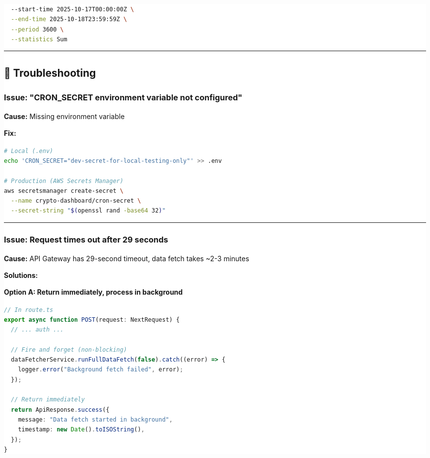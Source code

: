 ```bash
  --start-time 2025-10-17T00:00:00Z \
  --end-time 2025-10-18T23:59:59Z \
  --period 3600 \
  --statistics Sum
```

---

## 🐛 Troubleshooting

### Issue: "CRON_SECRET environment variable not configured"

**Cause:** Missing environment variable

**Fix:**

```bash
# Local (.env)
echo 'CRON_SECRET="dev-secret-for-local-testing-only"' >> .env

# Production (AWS Secrets Manager)
aws secretsmanager create-secret \
  --name crypto-dashboard/cron-secret \
  --secret-string "$(openssl rand -base64 32)"
```

---

### Issue: Request times out after 29 seconds

**Cause:** API Gateway has 29-second timeout, data fetch takes ~2-3 minutes

**Solutions:**

**Option A: Return immediately, process in background**

```typescript
// In route.ts
export async function POST(request: NextRequest) {
  // ... auth ...

  // Fire and forget (non-blocking)
  dataFetcherService.runFullDataFetch(false).catch((error) => {
    logger.error("Background fetch failed", error);
  });

  // Return immediately
  return ApiResponse.success({
    message: "Data fetch started in background",
    timestamp: new Date().toISOString(),
  });
}
```
